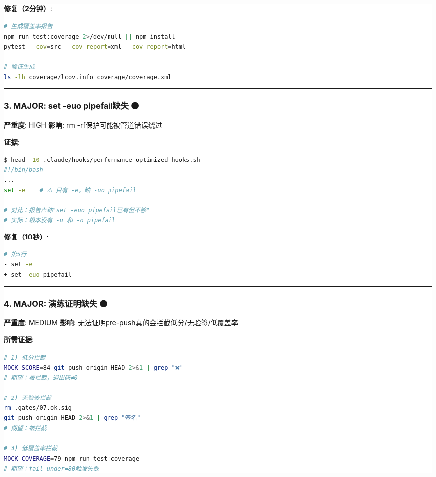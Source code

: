 **修复（2分钟）**:
```bash
# 生成覆盖率报告
npm run test:coverage 2>/dev/null || npm install
pytest --cov=src --cov-report=xml --cov-report=html

# 验证生成
ls -lh coverage/lcov.info coverage/coverage.xml
```

---

### 3. MAJOR: set -euo pipefail缺失 🟠
**严重度**: HIGH
**影响**: rm -rf保护可能被管道错误绕过

**证据**:
```bash
$ head -10 .claude/hooks/performance_optimized_hooks.sh
#!/bin/bash
...
set -e    # ⚠️ 只有 -e，缺 -uo pipefail

# 对比：报告声称"set -euo pipefail已有但不够"
# 实际：根本没有 -u 和 -o pipefail
```

**修复（10秒）**:
```bash
# 第5行
- set -e
+ set -euo pipefail
```

---

### 4. MAJOR: 演练证明缺失 🟠
**严重度**: MEDIUM
**影响**: 无法证明pre-push真的会拦截低分/无验签/低覆盖率

**所需证据**:
```bash
# 1) 低分拦截
MOCK_SCORE=84 git push origin HEAD 2>&1 | grep "❌"
# 期望：被拦截，退出码≠0

# 2) 无验签拦截
rm .gates/07.ok.sig
git push origin HEAD 2>&1 | grep "签名"
# 期望：被拦截

# 3) 低覆盖率拦截
MOCK_COVERAGE=79 npm run test:coverage
# 期望：fail-under=80触发失败
```
